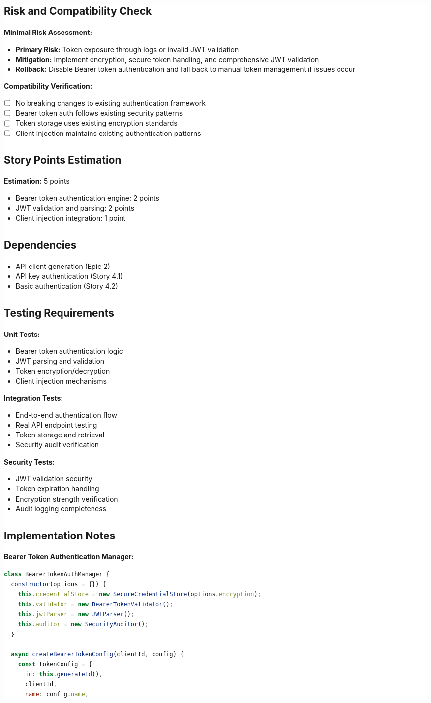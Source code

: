 ## Risk and Compatibility Check

**Minimal Risk Assessment:**
- **Primary Risk:** Token exposure through logs or invalid JWT validation
- **Mitigation:** Implement encryption, secure token handling, and comprehensive JWT validation
- **Rollback:** Disable Bearer token authentication and fall back to manual token management if issues occur

**Compatibility Verification:**
- [ ] No breaking changes to existing authentication framework
- [ ] Bearer token auth follows existing security patterns
- [ ] Token storage uses existing encryption standards
- [ ] Client injection maintains existing authentication patterns

## Story Points Estimation

**Estimation:** 5 points
- Bearer token authentication engine: 2 points
- JWT validation and parsing: 2 points
- Client injection integration: 1 point

## Dependencies

- API client generation (Epic 2)
- API key authentication (Story 4.1)
- Basic authentication (Story 4.2)

## Testing Requirements

**Unit Tests:**
- Bearer token authentication logic
- JWT parsing and validation
- Token encryption/decryption
- Client injection mechanisms

**Integration Tests:**
- End-to-end authentication flow
- Real API endpoint testing
- Token storage and retrieval
- Security audit verification

**Security Tests:**
- JWT validation security
- Token expiration handling
- Encryption strength verification
- Audit logging completeness

## Implementation Notes

**Bearer Token Authentication Manager:**
```javascript
class BearerTokenAuthManager {
  constructor(options = {}) {
    this.credentialStore = new SecureCredentialStore(options.encryption);
    this.validator = new BearerTokenValidator();
    this.jwtParser = new JWTParser();
    this.auditor = new SecurityAuditor();
  }

  async createBearerTokenConfig(clientId, config) {
    const tokenConfig = {
      id: this.generateId(),
      clientId,
      name: config.name,
```